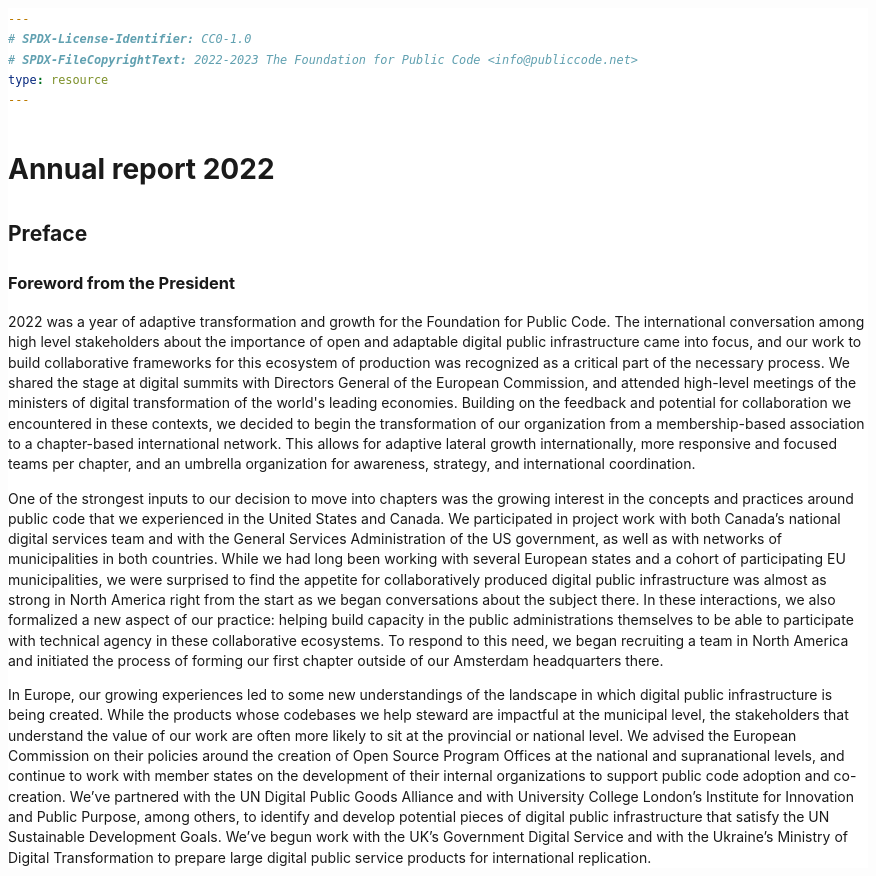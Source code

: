 ```yaml
---
# SPDX-License-Identifier: CC0-1.0
# SPDX-FileCopyrightText: 2022-2023 The Foundation for Public Code <info@publiccode.net>
type: resource
---
```


# Annual report 2022

## Preface

### Foreword from the President

2022 was a year of adaptive transformation and growth for the Foundation for Public Code.  The international conversation among high level stakeholders about the importance of open and adaptable digital public infrastructure came into focus, and our work to build collaborative frameworks for this ecosystem of production was recognized as a critical part of the necessary process.  We shared the stage at digital summits with Directors General of the European Commission, and attended high-level meetings of the ministers of digital transformation of the world's leading economies.  Building on the feedback and potential for collaboration we encountered in these contexts, we decided to begin the transformation of our organization from a membership-based association to a chapter-based international network. This allows for adaptive lateral growth internationally, more responsive and focused teams per chapter, and an umbrella organization for awareness, strategy, and international coordination.

One of the strongest inputs to our decision to move into chapters was the growing interest in the concepts and practices around public code that we experienced in the United States and Canada.  We participated in project work with both Canada’s national digital services team and with the General Services Administration of the US government, as well as with networks of municipalities in both countries.  While we had long been working with several European states and a cohort of participating EU municipalities, we were surprised to find the appetite for collaboratively produced digital public infrastructure was almost as strong in North America right from the start as we began conversations about the subject there.  In these interactions, we also formalized a new aspect of our practice: helping build capacity in the public administrations themselves to be able to participate with technical agency in these collaborative ecosystems. To respond to this need, we began recruiting a team in North America and initiated the process of forming our first chapter outside of our Amsterdam headquarters there.

In Europe, our growing experiences led to some new understandings of the landscape in which digital public infrastructure is being created.  While the products whose codebases we help steward are impactful at the municipal level, the stakeholders that understand the value of our work are often more likely to sit at the provincial or national level.  We advised the European Commission on their policies around the creation of Open Source Program Offices at the national and supranational levels, and continue to work with member states on the development of their internal organizations to support public code adoption and co-creation.  We’ve partnered with the UN Digital Public Goods Alliance and with University College London’s Institute for Innovation and Public Purpose, among others, to identify and develop potential pieces of digital public infrastructure that satisfy the UN Sustainable Development Goals.  We’ve begun work with the UK’s Government Digital Service and with the Ukraine’s Ministry of Digital Transformation to prepare large digital public service products for international replication.
